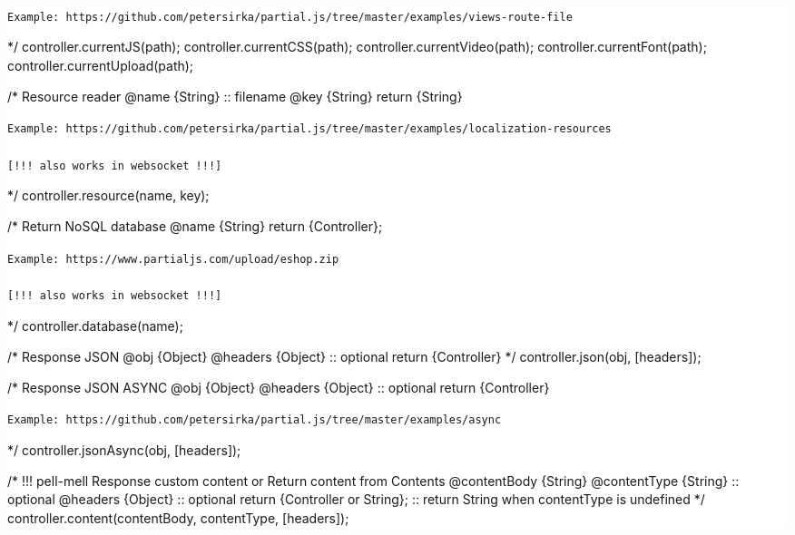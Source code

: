 	Example: https://github.com/petersirka/partial.js/tree/master/examples/views-route-file
*/
controller.currentJS(path);
controller.currentCSS(path);
controller.currentVideo(path);
controller.currentFont(path);
controller.currentUpload(path);

/*
	Resource reader
	@name {String} :: filename
	@key {String}
	return {String}

	Example: https://github.com/petersirka/partial.js/tree/master/examples/localization-resources

	[!!! also works in websocket !!!]
*/
controller.resource(name, key);

/*
	Return NoSQL database
	@name {String}
	return {Controller};

	Example: https://www.partialjs.com/upload/eshop.zip

	[!!! also works in websocket !!!]
*/
controller.database(name);

/*
	Response JSON
	@obj {Object}
	@headers {Object} :: optional
	return {Controller}
*/
controller.json(obj, [headers]);

/*
	Response JSON ASYNC
	@obj {Object}
	@headers {Object} :: optional
	return {Controller}

	Example: https://github.com/petersirka/partial.js/tree/master/examples/async
*/
controller.jsonAsync(obj, [headers]);

/*
	!!! pell-mell
	Response custom content or Return content from Contents
	@contentBody {String}
	@contentType {String} :: optional
	@headers {Object} :: optional
	return {Controller or String}; :: return String when contentType is undefined
*/
controller.content(contentBody, contentType, [headers]);
